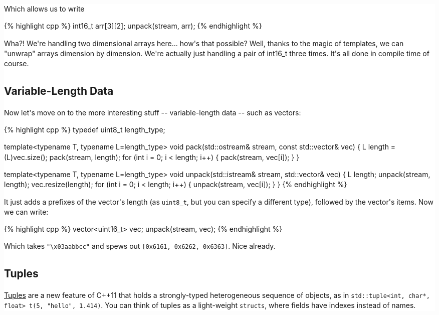 Which allows us to write

{% highlight cpp %}
int16_t arr[3][2];
unpack(stream, arr);
{% endhighlight %}

Wha?! We're handling two dimensional arrays here... how's that possible? Well, thanks to the magic of templates,
we can "unwrap" arrays dimension by dimension. We're actually just handling a pair of int16_t three times.
It's all done in compile time of course.

## Variable-Length Data ##

Now let's move on to the more interesting stuff -- variable-length data -- such as vectors:

{% highlight cpp %}
typedef uint8_t length_type;

template<typename T, typename L=length_type>
void pack(std::ostream& stream, const std::vector<T>& vec) {
    L length = (L)vec.size();
    pack(stream, length);
    for (int i = 0; i < length; i++) {
        pack(stream, vec[i]);
    }
}

template<typename T, typename L=length_type>
void unpack(std::istream& stream, std::vector<T>& vec) {
    L length;
    unpack(stream, length);
    vec.resize(length);
    for (int i = 0; i < length; i++) {
        unpack(stream, vec[i]);
    }
}
{% endhighlight %}

It just adds a prefixes of the vector's length (as ``uint8_t``, but you can specify a different type), followed by
the vector's items. Now we can write:

{% highlight cpp %}
vector<uint16_t> vec;
unpack(stream, vec);
{% endhighlight %}

Which takes ``"\x03aabbcc"`` and spews out ``[0x6161, 0x6262, 0x6363]``. Nice already.

## Tuples ##

[Tuples](http://en.cppreference.com/w/cpp/utility/tuple) are a new feature of C++11 that holds a strongly-typed
heterogeneous sequence of objects, as in ``std::tuple<int, char*, float> t(5, "hello", 1.414)``. You can think
of tuples as a light-weight ``structs``, where fields have indexes instead of names.
